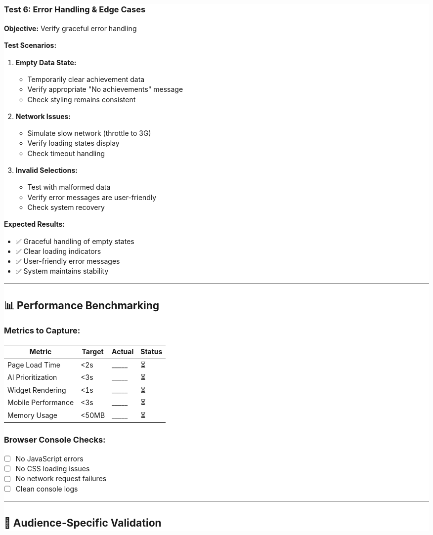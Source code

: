 
### **Test 6: Error Handling & Edge Cases**
**Objective:** Verify graceful error handling

**Test Scenarios:**
1. **Empty Data State:**
   - Temporarily clear achievement data
   - Verify appropriate "No achievements" message
   - Check styling remains consistent

2. **Network Issues:**
   - Simulate slow network (throttle to 3G)
   - Verify loading states display
   - Check timeout handling

3. **Invalid Selections:**
   - Test with malformed data
   - Verify error messages are user-friendly
   - Check system recovery

**Expected Results:**
- ✅ Graceful handling of empty states
- ✅ Clear loading indicators
- ✅ User-friendly error messages
- ✅ System maintains stability

---

## 📊 Performance Benchmarking

### **Metrics to Capture:**

| Metric | Target | Actual | Status |
|--------|--------|--------|--------|
| Page Load Time | <2s | _____ | ⏳ |
| AI Prioritization | <3s | _____ | ⏳ |
| Widget Rendering | <1s | _____ | ⏳ |
| Mobile Performance | <3s | _____ | ⏳ |
| Memory Usage | <50MB | _____ | ⏳ |

### **Browser Console Checks:**
- [ ] No JavaScript errors
- [ ] No CSS loading issues  
- [ ] No network request failures
- [ ] Clean console logs

---

## 🎯 Audience-Specific Validation
